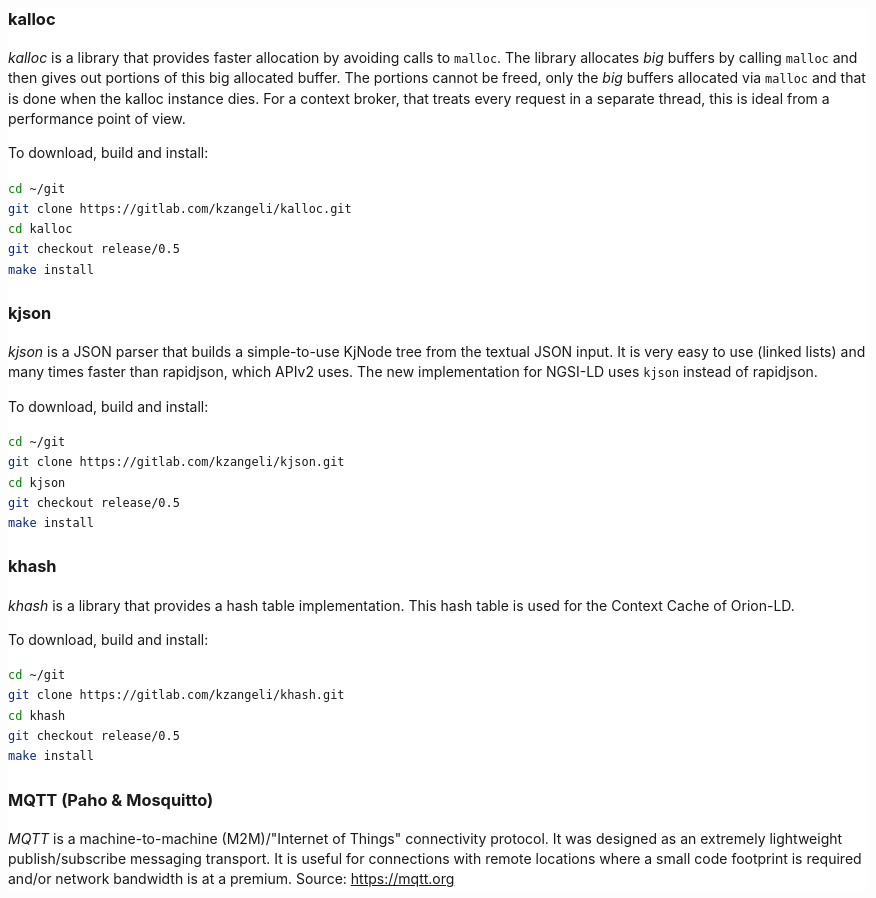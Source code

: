 
### kalloc

*kalloc* is a library that provides faster allocation by avoiding calls to `malloc`.
The library allocates *big* buffers by calling `malloc` and then gives out portions of this big allocated buffer.
The portions cannot be freed, only the *big* buffers allocated via `malloc` and that is done when the kalloc instance dies.
For a context broker, that treats every request in a separate thread, this is ideal from a performance point of view.

To download, build and install:
```bash
cd ~/git
git clone https://gitlab.com/kzangeli/kalloc.git
cd kalloc
git checkout release/0.5
make install
```

### kjson

*kjson* is a JSON parser that builds a simple-to-use KjNode tree from the textual JSON input.
It is very easy to use (linked lists) and many times faster than rapidjson, which APIv2 uses.
The new implementation for NGSI-LD uses `kjson` instead of rapidjson.

To download, build and install:
```bash
cd ~/git
git clone https://gitlab.com/kzangeli/kjson.git
cd kjson
git checkout release/0.5
make install
```

### khash

*khash* is a library that provides a hash table implementation. This hash table is used for the Context Cache of Orion-LD.

To download, build and install:
```bash
cd ~/git
git clone https://gitlab.com/kzangeli/khash.git
cd khash
git checkout release/0.5
make install
```

### MQTT (Paho & Mosquitto)

*MQTT* is a machine-to-machine (M2M)/"Internet of Things" connectivity protocol. It was designed as an extremely lightweight publish/subscribe messaging transport. It is useful for connections with remote locations where a small code footprint is required and/or network bandwidth is at a premium. Source: https://mqtt.org
